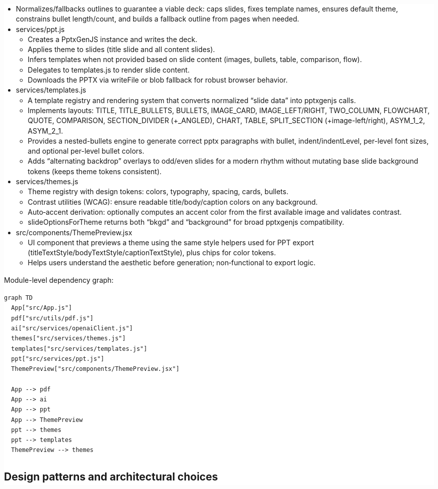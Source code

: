   - Normalizes/fallbacks outlines to guarantee a viable deck: caps slides, fixes template names, ensures default theme, constrains bullet length/count, and builds a fallback outline from pages when needed.
- services/ppt.js
  - Creates a PptxGenJS instance and writes the deck.
  - Applies theme to slides (title slide and all content slides).
  - Infers templates when not provided based on slide content (images, bullets, table, comparison, flow).
  - Delegates to templates.js to render slide content.
  - Downloads the PPTX via writeFile or blob fallback for robust browser behavior.
- services/templates.js
  - A template registry and rendering system that converts normalized “slide data” into pptxgenjs calls.
  - Implements layouts: TITLE, TITLE_BULLETS, BULLETS, IMAGE_CARD, IMAGE_LEFT/RIGHT, TWO_COLUMN, FLOWCHART, QUOTE, COMPARISON, SECTION_DIVIDER (+_ANGLED), CHART, TABLE, SPLIT_SECTION (+image-left/right), ASYM_1_2, ASYM_2_1.
  - Provides a nested-bullets engine to generate correct pptx paragraphs with bullet, indent/indentLevel, per-level font sizes, and optional per-level bullet colors.
  - Adds “alternating backdrop” overlays to odd/even slides for a modern rhythm without mutating base slide background tokens (keeps theme tokens consistent).
- services/themes.js
  - Theme registry with design tokens: colors, typography, spacing, cards, bullets.
  - Contrast utilities (WCAG): ensure readable title/body/caption colors on any background.
  - Auto‑accent derivation: optionally computes an accent color from the first available image and validates contrast.
  - slideOptionsForTheme returns both “bkgd” and “background” for broad pptxgenjs compatibility.
- src/components/ThemePreview.jsx
  - UI component that previews a theme using the same style helpers used for PPT export (titleTextStyle/bodyTextStyle/captionTextStyle), plus chips for color tokens.
  - Helps users understand the aesthetic before generation; non‑functional to export logic.

Module-level dependency graph:

```mermaid
graph TD
  App["src/App.js"]
  pdf["src/utils/pdf.js"]
  ai["src/services/openaiClient.js"]
  themes["src/services/themes.js"]
  templates["src/services/templates.js"]
  ppt["src/services/ppt.js"]
  ThemePreview["src/components/ThemePreview.jsx"]

  App --> pdf
  App --> ai
  App --> ppt
  App --> ThemePreview
  ppt --> themes
  ppt --> templates
  ThemePreview --> themes
```

## Design patterns and architectural choices
